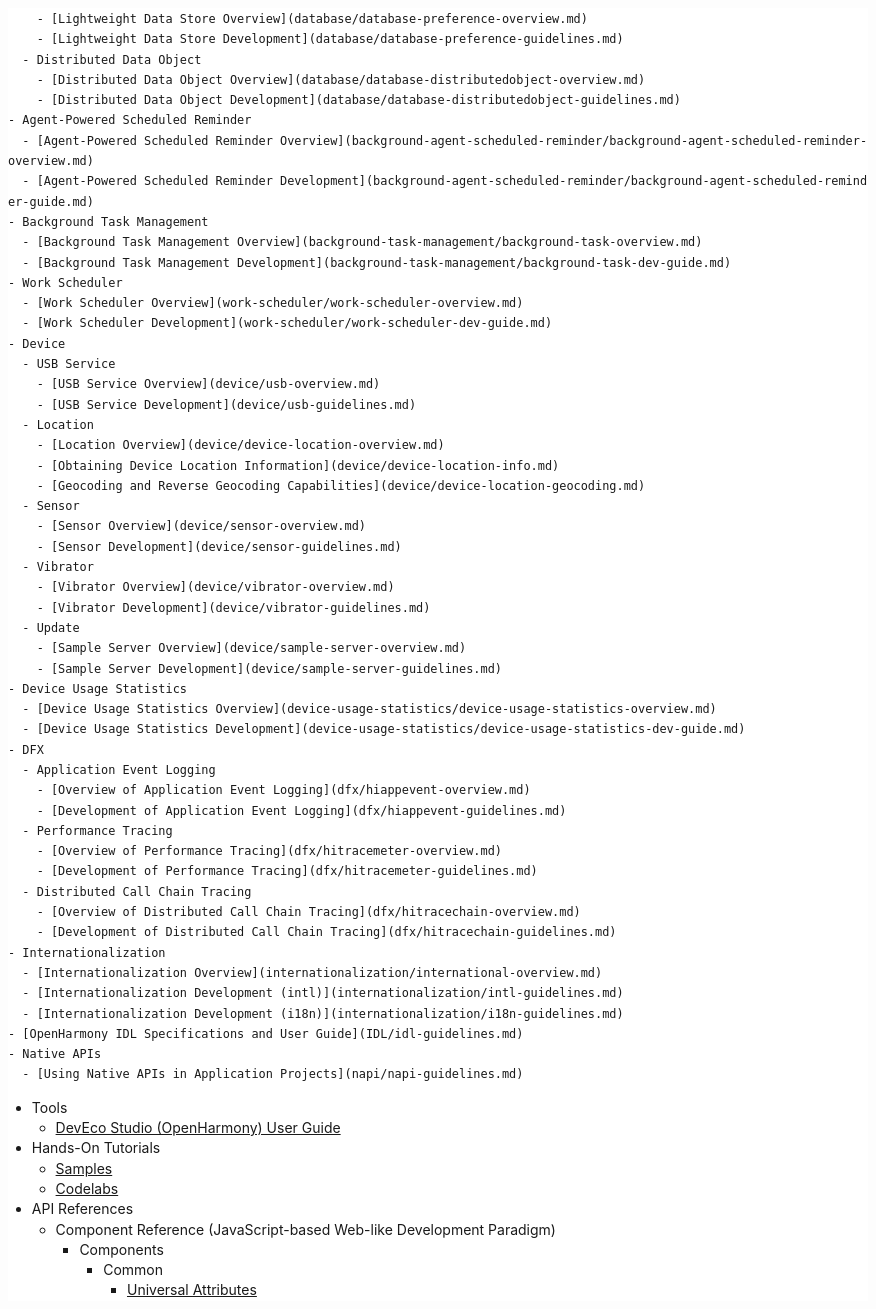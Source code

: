         - [Lightweight Data Store Overview](database/database-preference-overview.md)
        - [Lightweight Data Store Development](database/database-preference-guidelines.md)
      - Distributed Data Object
        - [Distributed Data Object Overview](database/database-distributedobject-overview.md)
        - [Distributed Data Object Development](database/database-distributedobject-guidelines.md)
    - Agent-Powered Scheduled Reminder
      - [Agent-Powered Scheduled Reminder Overview](background-agent-scheduled-reminder/background-agent-scheduled-reminder-overview.md)
      - [Agent-Powered Scheduled Reminder Development](background-agent-scheduled-reminder/background-agent-scheduled-reminder-guide.md)
    - Background Task Management
      - [Background Task Management Overview](background-task-management/background-task-overview.md)
      - [Background Task Management Development](background-task-management/background-task-dev-guide.md)
    - Work Scheduler
      - [Work Scheduler Overview](work-scheduler/work-scheduler-overview.md)
      - [Work Scheduler Development](work-scheduler/work-scheduler-dev-guide.md)
    - Device
      - USB Service
        - [USB Service Overview](device/usb-overview.md)
        - [USB Service Development](device/usb-guidelines.md)
      - Location
        - [Location Overview](device/device-location-overview.md)
        - [Obtaining Device Location Information](device/device-location-info.md)
        - [Geocoding and Reverse Geocoding Capabilities](device/device-location-geocoding.md)
      - Sensor
        - [Sensor Overview](device/sensor-overview.md)
        - [Sensor Development](device/sensor-guidelines.md)
      - Vibrator
        - [Vibrator Overview](device/vibrator-overview.md)
        - [Vibrator Development](device/vibrator-guidelines.md)
      - Update
        - [Sample Server Overview](device/sample-server-overview.md)
        - [Sample Server Development](device/sample-server-guidelines.md)
    - Device Usage Statistics
      - [Device Usage Statistics Overview](device-usage-statistics/device-usage-statistics-overview.md)
      - [Device Usage Statistics Development](device-usage-statistics/device-usage-statistics-dev-guide.md)
    - DFX
      - Application Event Logging
        - [Overview of Application Event Logging](dfx/hiappevent-overview.md)
        - [Development of Application Event Logging](dfx/hiappevent-guidelines.md)
      - Performance Tracing
        - [Overview of Performance Tracing](dfx/hitracemeter-overview.md)
        - [Development of Performance Tracing](dfx/hitracemeter-guidelines.md)
      - Distributed Call Chain Tracing
        - [Overview of Distributed Call Chain Tracing](dfx/hitracechain-overview.md)
        - [Development of Distributed Call Chain Tracing](dfx/hitracechain-guidelines.md)
    - Internationalization
      - [Internationalization Overview](internationalization/international-overview.md)
      - [Internationalization Development (intl)](internationalization/intl-guidelines.md)
      - [Internationalization Development (i18n)](internationalization/i18n-guidelines.md)
    - [OpenHarmony IDL Specifications and User Guide](IDL/idl-guidelines.md)
    - Native APIs
      - [Using Native APIs in Application Projects](napi/napi-guidelines.md) 
- Tools
  - [DevEco Studio (OpenHarmony) User Guide](quick-start/deveco-studio-user-guide-for-openharmony.md)
- Hands-On Tutorials
  - [Samples](https://gitee.com/openharmony/app_samples/blob/master/README.md)
  - [Codelabs](https://gitee.com/openharmony/codelabs)
- API References
  - Component Reference (JavaScript-based Web-like Development Paradigm)
    - Components
      - Common
        - [Universal Attributes](reference/arkui-js/js-components-common-attributes.md)